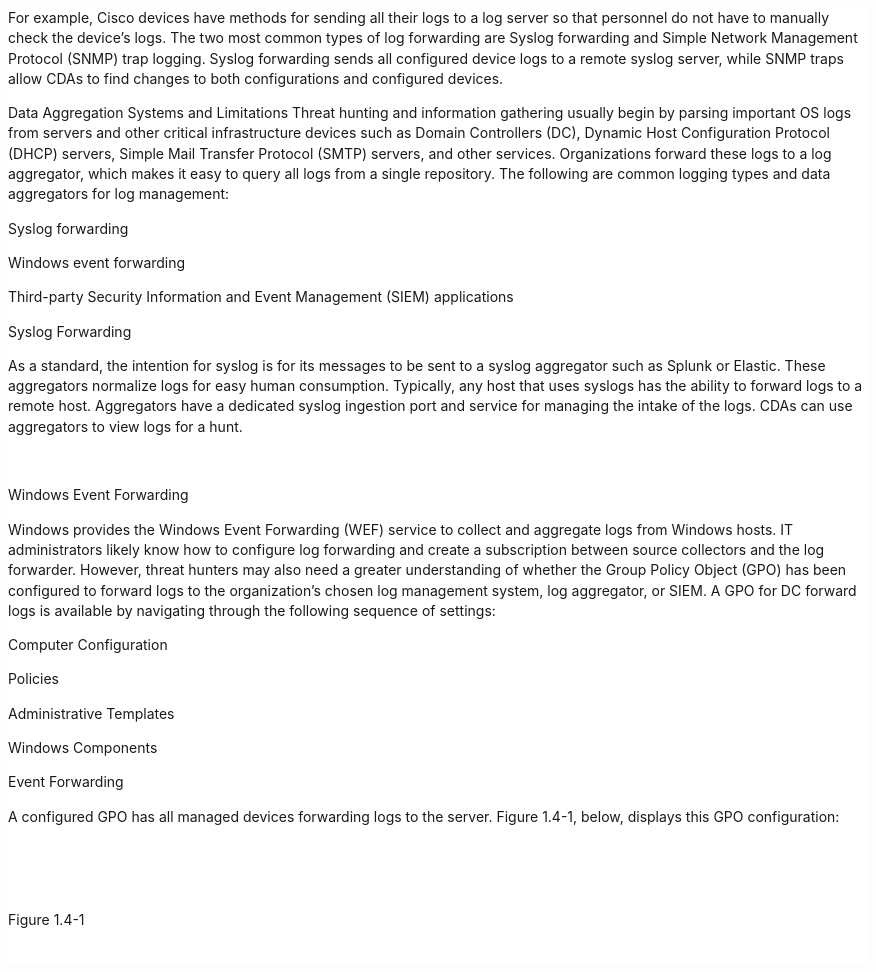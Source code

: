 ﻿

For example, Cisco devices have methods for sending all their logs to a log server so that personnel do not have to manually check the device’s logs. The two most common types of log forwarding are Syslog forwarding and Simple Network Management Protocol (SNMP) trap logging. Syslog forwarding sends all configured device logs to a remote syslog server, while SNMP traps allow CDAs to find changes to both configurations and configured devices.

﻿Data Aggregation Systems and Limitations Threat hunting and information gathering usually begin by parsing important OS logs from servers and other critical infrastructure devices such as Domain Controllers (DC), Dynamic Host Configuration Protocol (DHCP) servers, Simple Mail Transfer Protocol (SMTP) servers, and other services. Organizations forward these logs to a log aggregator, which makes it easy to query all logs from a single repository. The following are common logging types and data aggregators for log management:

Syslog forwarding

Windows event forwarding

Third-party Security Information and Event Management (SIEM) applications

Syslog Forwarding ﻿

As a standard, the intention for syslog is for its messages to be sent to a syslog aggregator such as Splunk or Elastic. These aggregators normalize logs for easy human consumption. Typically, any host that uses syslogs has the ability to forward logs to a remote host. Aggregators have a dedicated syslog ingestion port and service for managing the intake of the logs. CDAs can use aggregators to view logs for a hunt.

﻿

Windows Event Forwarding ﻿

Windows provides the Windows Event Forwarding (WEF) service to collect and aggregate logs from Windows hosts. IT administrators likely know how to configure log forwarding and create a subscription between source collectors and the log forwarder. However, threat hunters may also need a greater understanding of whether the Group Policy Object (GPO) has been configured to forward logs to the organization’s chosen log management system, log aggregator, or SIEM. A GPO for DC forward logs is available by navigating through the following sequence of settings:

Computer Configuration

Policies

Administrative Templates

Windows Components

Event Forwarding

A configured GPO has all managed devices forwarding logs to the server. Figure 1.4-1, below, displays this GPO configuration:

﻿

﻿

Figure 1.4-1﻿

﻿
